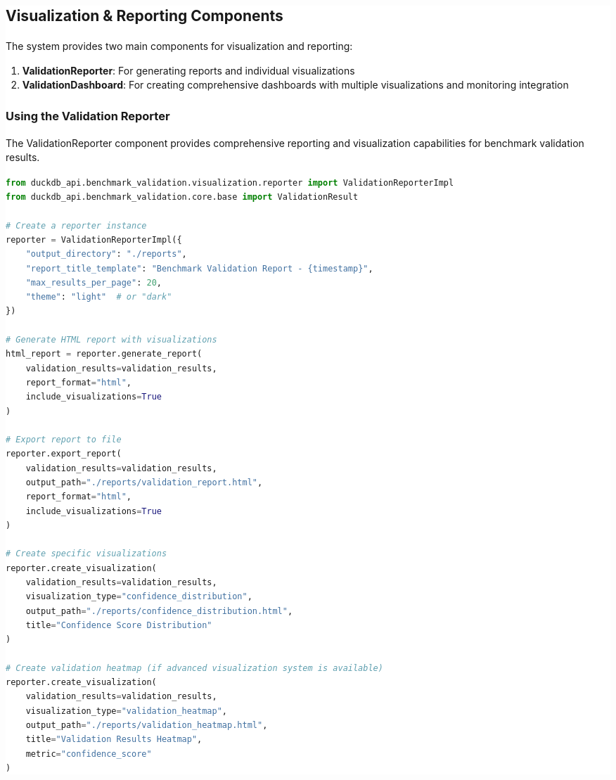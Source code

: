 ## Visualization & Reporting Components

The system provides two main components for visualization and reporting:

1. **ValidationReporter**: For generating reports and individual visualizations
2. **ValidationDashboard**: For creating comprehensive dashboards with multiple visualizations and monitoring integration

### Using the Validation Reporter

The ValidationReporter component provides comprehensive reporting and visualization capabilities for benchmark validation results.

```python
from duckdb_api.benchmark_validation.visualization.reporter import ValidationReporterImpl
from duckdb_api.benchmark_validation.core.base import ValidationResult

# Create a reporter instance
reporter = ValidationReporterImpl({
    "output_directory": "./reports",
    "report_title_template": "Benchmark Validation Report - {timestamp}",
    "max_results_per_page": 20,
    "theme": "light"  # or "dark"
})

# Generate HTML report with visualizations
html_report = reporter.generate_report(
    validation_results=validation_results,
    report_format="html",
    include_visualizations=True
)

# Export report to file
reporter.export_report(
    validation_results=validation_results,
    output_path="./reports/validation_report.html",
    report_format="html",
    include_visualizations=True
)

# Create specific visualizations
reporter.create_visualization(
    validation_results=validation_results,
    visualization_type="confidence_distribution",
    output_path="./reports/confidence_distribution.html",
    title="Confidence Score Distribution"
)

# Create validation heatmap (if advanced visualization system is available)
reporter.create_visualization(
    validation_results=validation_results,
    visualization_type="validation_heatmap",
    output_path="./reports/validation_heatmap.html",
    title="Validation Results Heatmap",
    metric="confidence_score"
)
```
